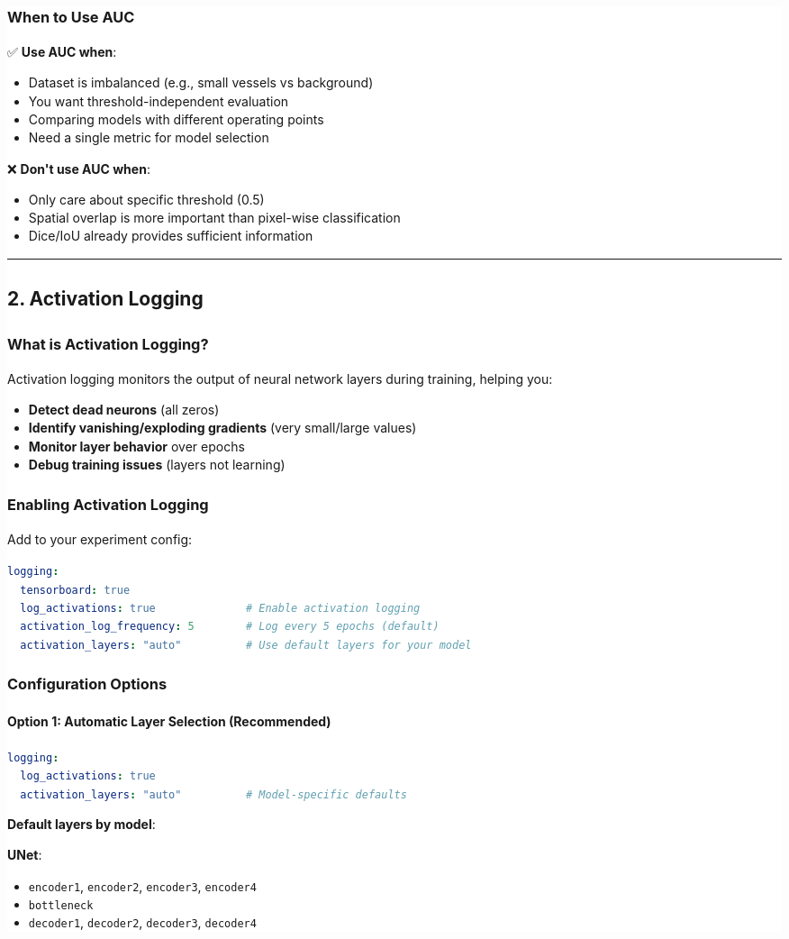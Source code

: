 ### When to Use AUC

✅ **Use AUC when**:
- Dataset is imbalanced (e.g., small vessels vs background)
- You want threshold-independent evaluation
- Comparing models with different operating points
- Need a single metric for model selection

❌ **Don't use AUC when**:
- Only care about specific threshold (0.5)
- Spatial overlap is more important than pixel-wise classification
- Dice/IoU already provides sufficient information

---

## 2. Activation Logging

### What is Activation Logging?

Activation logging monitors the output of neural network layers during training, helping you:
- **Detect dead neurons** (all zeros)
- **Identify vanishing/exploding gradients** (very small/large values)
- **Monitor layer behavior** over epochs
- **Debug training issues** (layers not learning)

### Enabling Activation Logging

Add to your experiment config:

```yaml
logging:
  tensorboard: true
  log_activations: true              # Enable activation logging
  activation_log_frequency: 5        # Log every 5 epochs (default)
  activation_layers: "auto"          # Use default layers for your model
```

### Configuration Options

#### Option 1: Automatic Layer Selection (Recommended)

```yaml
logging:
  log_activations: true
  activation_layers: "auto"          # Model-specific defaults
```

**Default layers by model**:

**UNet**:
- `encoder1`, `encoder2`, `encoder3`, `encoder4`
- `bottleneck`
- `decoder1`, `decoder2`, `decoder3`, `decoder4`
